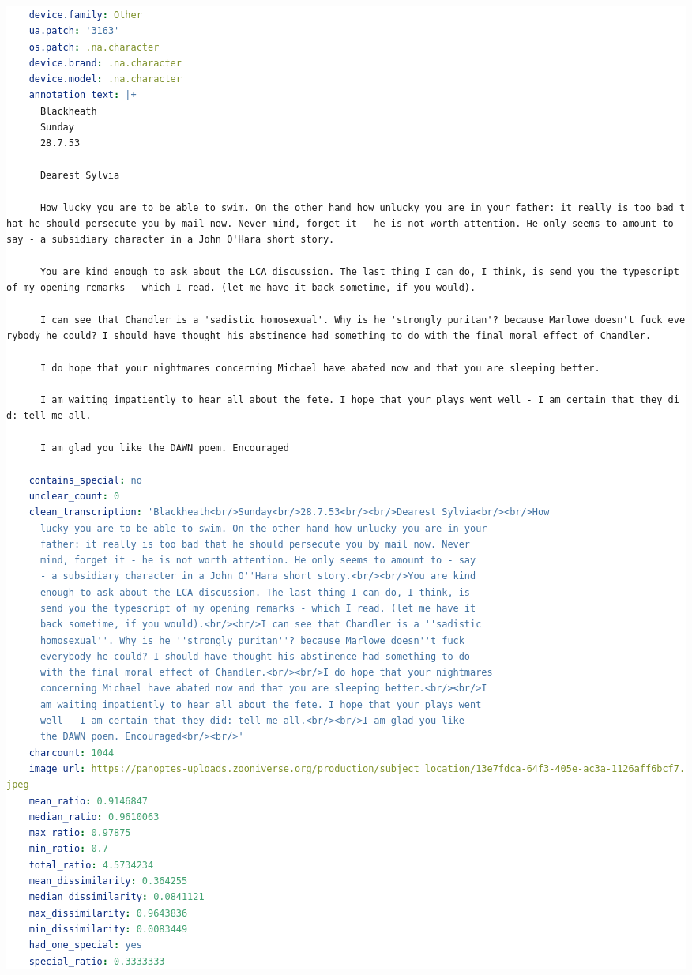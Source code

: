 ```yaml
    device.family: Other
    ua.patch: '3163'
    os.patch: .na.character
    device.brand: .na.character
    device.model: .na.character
    annotation_text: |+
      Blackheath
      Sunday
      28.7.53

      Dearest Sylvia

      How lucky you are to be able to swim. On the other hand how unlucky you are in your father: it really is too bad that he should persecute you by mail now. Never mind, forget it - he is not worth attention. He only seems to amount to - say - a subsidiary character in a John O'Hara short story.

      You are kind enough to ask about the LCA discussion. The last thing I can do, I think, is send you the typescript of my opening remarks - which I read. (let me have it back sometime, if you would).

      I can see that Chandler is a 'sadistic homosexual'. Why is he 'strongly puritan'? because Marlowe doesn't fuck everybody he could? I should have thought his abstinence had something to do with the final moral effect of Chandler.

      I do hope that your nightmares concerning Michael have abated now and that you are sleeping better.

      I am waiting impatiently to hear all about the fete. I hope that your plays went well - I am certain that they did: tell me all.

      I am glad you like the DAWN poem. Encouraged

    contains_special: no
    unclear_count: 0
    clean_transcription: 'Blackheath<br/>Sunday<br/>28.7.53<br/><br/>Dearest Sylvia<br/><br/>How
      lucky you are to be able to swim. On the other hand how unlucky you are in your
      father: it really is too bad that he should persecute you by mail now. Never
      mind, forget it - he is not worth attention. He only seems to amount to - say
      - a subsidiary character in a John O''Hara short story.<br/><br/>You are kind
      enough to ask about the LCA discussion. The last thing I can do, I think, is
      send you the typescript of my opening remarks - which I read. (let me have it
      back sometime, if you would).<br/><br/>I can see that Chandler is a ''sadistic
      homosexual''. Why is he ''strongly puritan''? because Marlowe doesn''t fuck
      everybody he could? I should have thought his abstinence had something to do
      with the final moral effect of Chandler.<br/><br/>I do hope that your nightmares
      concerning Michael have abated now and that you are sleeping better.<br/><br/>I
      am waiting impatiently to hear all about the fete. I hope that your plays went
      well - I am certain that they did: tell me all.<br/><br/>I am glad you like
      the DAWN poem. Encouraged<br/><br/>'
    charcount: 1044
    image_url: https://panoptes-uploads.zooniverse.org/production/subject_location/13e7fdca-64f3-405e-ac3a-1126aff6bcf7.jpeg
    mean_ratio: 0.9146847
    median_ratio: 0.9610063
    max_ratio: 0.97875
    min_ratio: 0.7
    total_ratio: 4.5734234
    mean_dissimilarity: 0.364255
    median_dissimilarity: 0.0841121
    max_dissimilarity: 0.9643836
    min_dissimilarity: 0.0083449
    had_one_special: yes
    special_ratio: 0.3333333
```